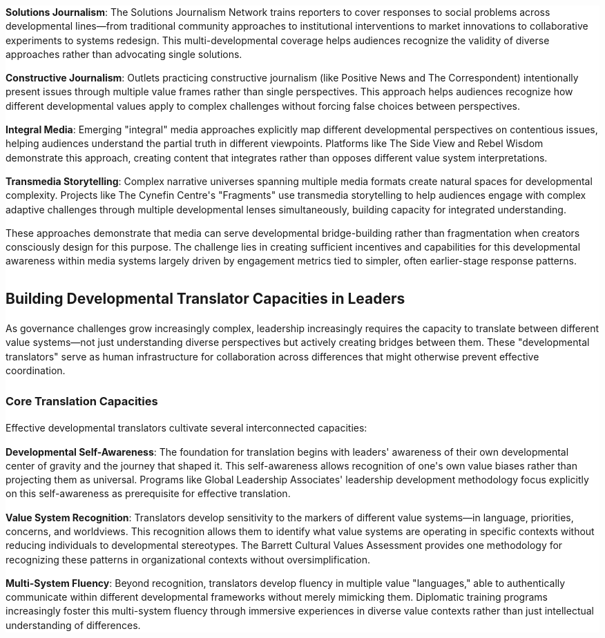 **Solutions Journalism**: The Solutions Journalism Network trains reporters to cover responses to social problems across developmental lines—from traditional community approaches to institutional interventions to market innovations to collaborative experiments to systems redesign. This multi-developmental coverage helps audiences recognize the validity of diverse approaches rather than advocating single solutions.

**Constructive Journalism**: Outlets practicing constructive journalism (like Positive News and The Correspondent) intentionally present issues through multiple value frames rather than single perspectives. This approach helps audiences recognize how different developmental values apply to complex challenges without forcing false choices between perspectives.

**Integral Media**: Emerging "integral" media approaches explicitly map different developmental perspectives on contentious issues, helping audiences understand the partial truth in different viewpoints. Platforms like The Side View and Rebel Wisdom demonstrate this approach, creating content that integrates rather than opposes different value system interpretations.

**Transmedia Storytelling**: Complex narrative universes spanning multiple media formats create natural spaces for developmental complexity. Projects like The Cynefin Centre's "Fragments" use transmedia storytelling to help audiences engage with complex adaptive challenges through multiple developmental lenses simultaneously, building capacity for integrated understanding.

These approaches demonstrate that media can serve developmental bridge-building rather than fragmentation when creators consciously design for this purpose. The challenge lies in creating sufficient incentives and capabilities for this developmental awareness within media systems largely driven by engagement metrics tied to simpler, often earlier-stage response patterns.

## Building Developmental Translator Capacities in Leaders

As governance challenges grow increasingly complex, leadership increasingly requires the capacity to translate between different value systems—not just understanding diverse perspectives but actively creating bridges between them. These "developmental translators" serve as human infrastructure for collaboration across differences that might otherwise prevent effective coordination.

### Core Translation Capacities

Effective developmental translators cultivate several interconnected capacities:

**Developmental Self-Awareness**: The foundation for translation begins with leaders' awareness of their own developmental center of gravity and the journey that shaped it. This self-awareness allows recognition of one's own value biases rather than projecting them as universal. Programs like Global Leadership Associates' leadership development methodology focus explicitly on this self-awareness as prerequisite for effective translation.

**Value System Recognition**: Translators develop sensitivity to the markers of different value systems—in language, priorities, concerns, and worldviews. This recognition allows them to identify what value systems are operating in specific contexts without reducing individuals to developmental stereotypes. The Barrett Cultural Values Assessment provides one methodology for recognizing these patterns in organizational contexts without oversimplification.

**Multi-System Fluency**: Beyond recognition, translators develop fluency in multiple value "languages," able to authentically communicate within different developmental frameworks without merely mimicking them. Diplomatic training programs increasingly foster this multi-system fluency through immersive experiences in diverse value contexts rather than just intellectual understanding of differences.
